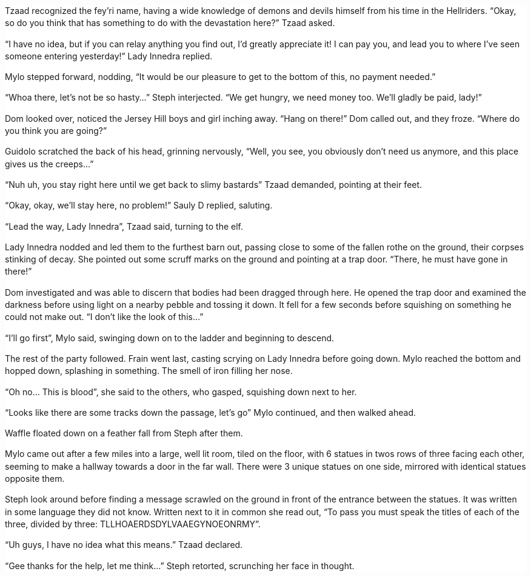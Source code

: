 Tzaad recognized the fey’ri name, having a wide knowledge of demons and devils himself from his time in the Hellriders. “Okay, so do you think that has something to do with the devastation here?” Tzaad asked.

“I have no idea, but if you can relay anything you find out, I’d greatly appreciate it! I can pay you, and lead you to where I’ve seen someone entering yesterday!” Lady Innedra replied.

Mylo stepped forward, nodding, “It would be our pleasure to get to the bottom of this, no payment needed.”

“Whoa there, let’s not be so hasty…” Steph interjected. “We get hungry, we need money too. We’ll gladly be paid, lady!”

Dom looked over, noticed the Jersey Hill boys and girl inching away. “Hang on there!” Dom called out, and they froze. “Where do you think you are going?”

Guidolo scratched the back of his head, grinning nervously, “Well, you see, you obviously don’t need us anymore, and this place gives us the creeps…”

“Nuh uh, you stay right here until we get back to slimy bastards” Tzaad demanded, pointing at their feet. 

“Okay, okay, we’ll stay here, no problem!” Sauly D replied, saluting.

“Lead the way, Lady Innedra”, Tzaad said, turning to the elf.

Lady Innedra nodded and led them to the furthest barn out, passing close to some of the fallen rothe on the ground, their corpses stinking of decay. She pointed out some scruff marks on the ground and pointing at a trap door. “There, he must have gone in there!”

Dom investigated and was able to discern that bodies had been dragged through here. He opened the trap door and examined the darkness before using light on a nearby pebble and tossing it down. It fell for a few seconds before squishing on something he could not make out. “I don’t like the look of this…”

“I’ll go first”, Mylo said, swinging down on to the ladder and beginning to descend.

The rest of the party followed. Frain went last, casting scrying on Lady Innedra before going down. Mylo reached the bottom and hopped down, splashing in something. The smell of iron filling her nose.

“Oh no… This is blood”, she said to the others, who gasped, squishing down next to her.

“Looks like there are some tracks down the passage, let’s go” Mylo continued, and then walked ahead.

Waffle floated down on a feather fall from Steph after them.

Mylo came out after a few miles into a large, well lit room, tiled on the floor, with 6 statues in twos rows of three facing each other, seeming to make a hallway towards a door in the far wall. There were 3 unique statues on one side, mirrored with identical statues opposite them.

Steph look around before finding a message scrawled on the ground in front of the entrance between the statues. It was written in some language they did not know. Written next to it in common she read out, “To pass you must speak the titles of each of the three, divided by three: TLLHOAERDSDYLVAAEGYNOEONRMY”.

“Uh guys, I have no idea what this means.” Tzaad declared.

“Gee thanks for the help, let me think…” Steph retorted, scrunching her face in thought.
